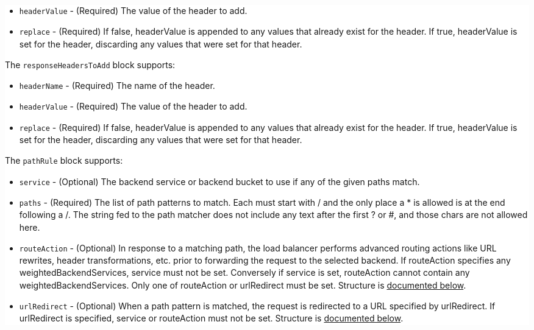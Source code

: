 *   `headerValue` -
    (Required)
    The value of the header to add.

*   `replace` -
    (Required)
    If false, headerValue is appended to any values that already exist for the
    header. If true, headerValue is set for the header, discarding any values that
    were set for that header.

<a name="nested_response_headers_to_add"></a>The `responseHeadersToAdd` block supports:

*   `headerName` -
    (Required)
    The name of the header.

*   `headerValue` -
    (Required)
    The value of the header to add.

*   `replace` -
    (Required)
    If false, headerValue is appended to any values that already exist for the
    header. If true, headerValue is set for the header, discarding any values that
    were set for that header.

<a name="nested_path_rule"></a>The `pathRule` block supports:

*   `service` -
    (Optional)
    The backend service or backend bucket to use if any of the given paths match.

*   `paths` -
    (Required)
    The list of path patterns to match. Each must start with / and the only place a
    \* is allowed is at the end following a /. The string fed to the path matcher
    does not include any text after the first ? or #, and those chars are not
    allowed here.

*   `routeAction` -
    (Optional)
    In response to a matching path, the load balancer performs advanced routing
    actions like URL rewrites, header transformations, etc. prior to forwarding the
    request to the selected backend. If routeAction specifies any
    weightedBackendServices, service must not be set. Conversely if service is set,
    routeAction cannot contain any  weightedBackendServices. Only one of routeAction
    or urlRedirect must be set.
    Structure is [documented below](#nested_route_action).

*   `urlRedirect` -
    (Optional)
    When a path pattern is matched, the request is redirected to a URL specified
    by urlRedirect. If urlRedirect is specified, service or routeAction must not
    be set.
    Structure is [documented below](#nested_url_redirect).
